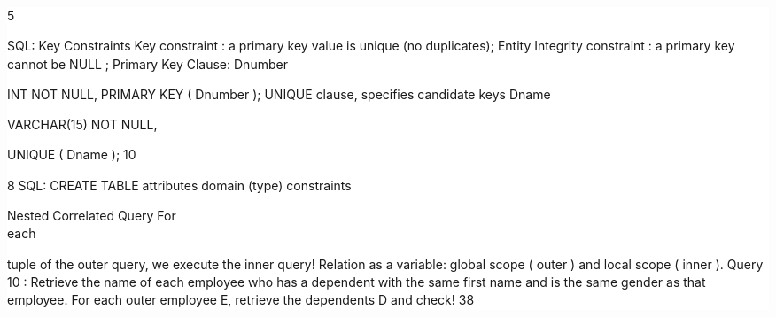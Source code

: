 5

SQL: Key Constraints
Key constraint
: a 
primary key value 
is unique (no duplicates);
Entity Integrity constraint
: a primary key cannot be 
NULL
;
Primary Key Clause:
Dnumber
 
INT NOT NULL, PRIMARY KEY 
(
Dnumber
);
UNIQUE
 clause, specifies 
candidate
 keys
Dname
 
VARCHAR(15) NOT NULL,
 
UNIQUE 
(
Dname
);
10

8
SQL: CREATE TABLE 
attributes
domain (type)
constraints

Nested Correlated Query
For  
each
 
tuple
 of the 
outer
 query, we execute the inner query! 
Relation as a variable: 
global scope 
(
outer
) and 
local scope 
(
inner
).
Query 10
: Retrieve the name of 
each
 employee who has a dependent with the same first name and is the same gender as that employee.
For each 
outer
 employee E, retrieve the dependents D and check!
38
